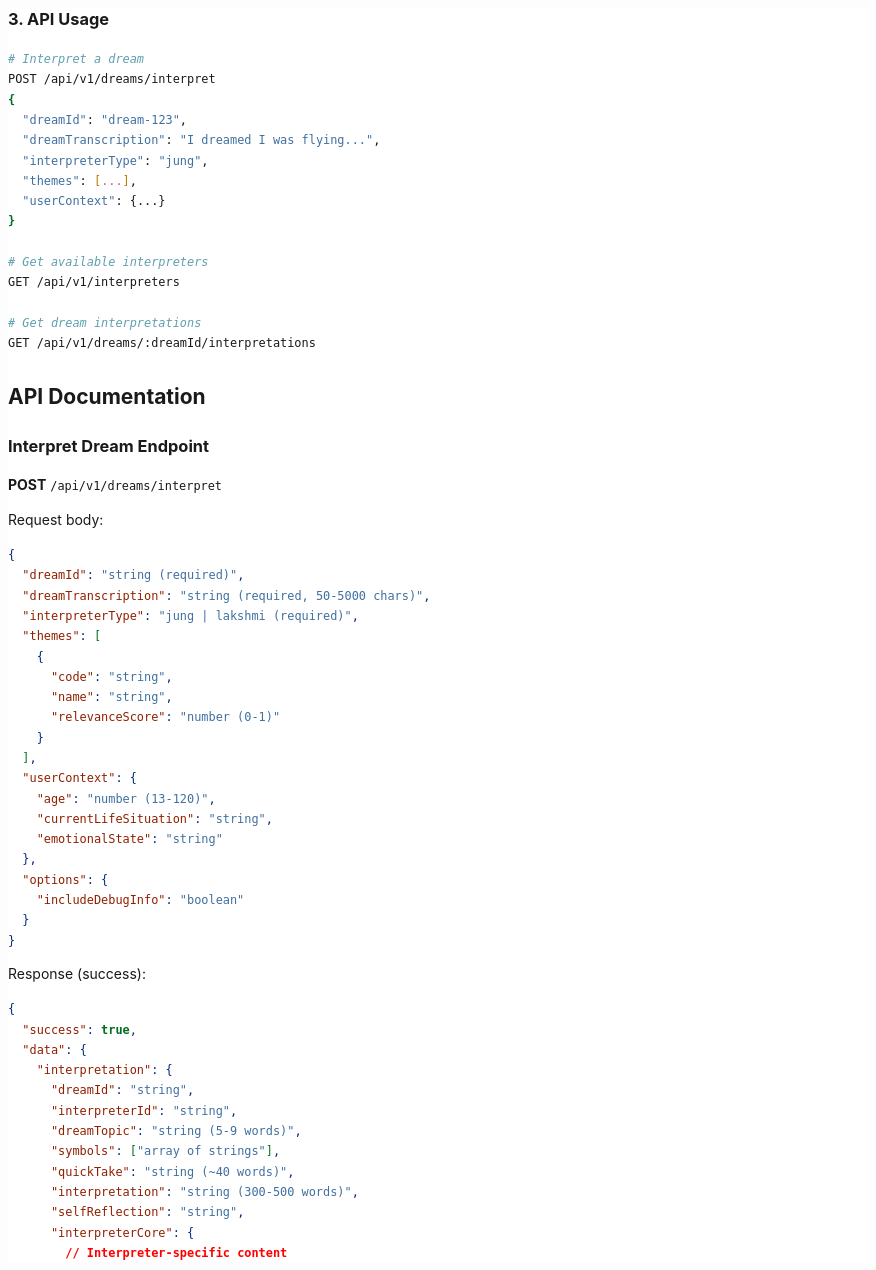 ### 3. API Usage

```bash
# Interpret a dream
POST /api/v1/dreams/interpret
{
  "dreamId": "dream-123",
  "dreamTranscription": "I dreamed I was flying...",
  "interpreterType": "jung",
  "themes": [...],
  "userContext": {...}
}

# Get available interpreters
GET /api/v1/interpreters

# Get dream interpretations
GET /api/v1/dreams/:dreamId/interpretations
```

## API Documentation

### Interpret Dream Endpoint

**POST** `/api/v1/dreams/interpret`

Request body:
```json
{
  "dreamId": "string (required)",
  "dreamTranscription": "string (required, 50-5000 chars)",
  "interpreterType": "jung | lakshmi (required)",
  "themes": [
    {
      "code": "string",
      "name": "string",
      "relevanceScore": "number (0-1)"
    }
  ],
  "userContext": {
    "age": "number (13-120)",
    "currentLifeSituation": "string",
    "emotionalState": "string"
  },
  "options": {
    "includeDebugInfo": "boolean"
  }
}
```

Response (success):
```json
{
  "success": true,
  "data": {
    "interpretation": {
      "dreamId": "string",
      "interpreterId": "string",
      "dreamTopic": "string (5-9 words)",
      "symbols": ["array of strings"],
      "quickTake": "string (~40 words)",
      "interpretation": "string (300-500 words)",
      "selfReflection": "string",
      "interpreterCore": {
        // Interpreter-specific content
```